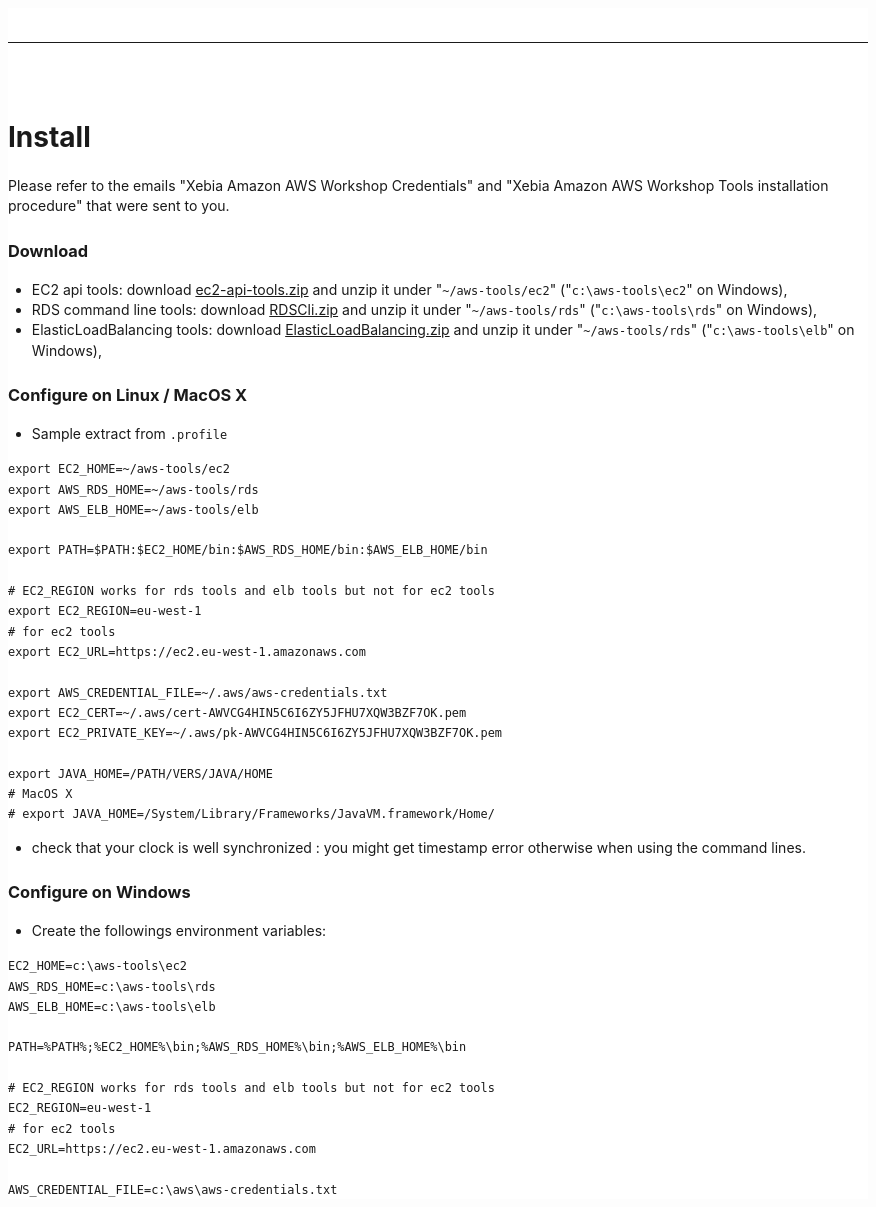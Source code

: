 

<br />

---

<br />

# Install #

Please refer to the emails "Xebia Amazon AWS Workshop Credentials" and "Xebia Amazon AWS Workshop Tools installation procedure" that were sent to you.

### Download ###

  * EC2 api tools: download [ec2-api-tools.zip](http://s3.amazonaws.com/ec2-downloads/ec2-api-tools.zip) and unzip it under "`~/aws-tools/ec2`" ("`c:\aws-tools\ec2`" on Windows),
  * RDS command line tools: download [RDSCli.zip](http://s3.amazonaws.com/rds-downloads/RDSCli.zip) and unzip it under "`~/aws-tools/rds`" ("`c:\aws-tools\rds`" on Windows),
  * ElasticLoadBalancing tools: download [ElasticLoadBalancing.zip](http://ec2-downloads.s3.amazonaws.com/ElasticLoadBalancing.zip) and unzip it under "`~/aws-tools/rds`" ("`c:\aws-tools\elb`" on Windows),

### Configure on Linux / MacOS X ###

  * Sample extract from `.profile`
```
export EC2_HOME=~/aws-tools/ec2
export AWS_RDS_HOME=~/aws-tools/rds
export AWS_ELB_HOME=~/aws-tools/elb

export PATH=$PATH:$EC2_HOME/bin:$AWS_RDS_HOME/bin:$AWS_ELB_HOME/bin

# EC2_REGION works for rds tools and elb tools but not for ec2 tools
export EC2_REGION=eu-west-1
# for ec2 tools
export EC2_URL=https://ec2.eu-west-1.amazonaws.com

export AWS_CREDENTIAL_FILE=~/.aws/aws-credentials.txt
export EC2_CERT=~/.aws/cert-AWVCG4HIN5C6I6ZY5JFHU7XQW3BZF7OK.pem
export EC2_PRIVATE_KEY=~/.aws/pk-AWVCG4HIN5C6I6ZY5JFHU7XQW3BZF7OK.pem

export JAVA_HOME=/PATH/VERS/JAVA/HOME
# MacOS X
# export JAVA_HOME=/System/Library/Frameworks/JavaVM.framework/Home/
```

  * check that your clock is well synchronized : you might get timestamp error otherwise when using the command lines.

### Configure on Windows ###

  * Create the followings environment variables:
```
EC2_HOME=c:\aws-tools\ec2
AWS_RDS_HOME=c:\aws-tools\rds
AWS_ELB_HOME=c:\aws-tools\elb

PATH=%PATH%;%EC2_HOME%\bin;%AWS_RDS_HOME%\bin;%AWS_ELB_HOME%\bin

# EC2_REGION works for rds tools and elb tools but not for ec2 tools
EC2_REGION=eu-west-1
# for ec2 tools
EC2_URL=https://ec2.eu-west-1.amazonaws.com

AWS_CREDENTIAL_FILE=c:\aws\aws-credentials.txt
```